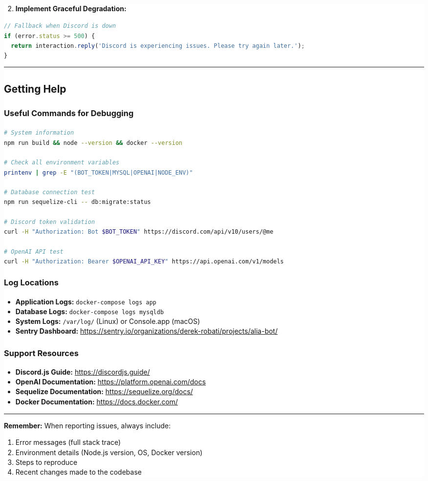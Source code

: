 2. **Implement Graceful Degradation:**
```javascript
// Fallback when Discord is down
if (error.status >= 500) {
  return interaction.reply('Discord is experiencing issues. Please try again later.');
}
```

---

## Getting Help

### Useful Commands for Debugging

```bash
# System information
npm run build && node --version && docker --version

# Check all environment variables
printenv | grep -E "(BOT_TOKEN|MYSQL|OPENAI|NODE_ENV)"

# Database connection test
npm run sequelize-cli -- db:migrate:status

# Discord token validation
curl -H "Authorization: Bot $BOT_TOKEN" https://discord.com/api/v10/users/@me

# OpenAI API test
curl -H "Authorization: Bearer $OPENAI_API_KEY" https://api.openai.com/v1/models
```

### Log Locations

- **Application Logs:** `docker-compose logs app`
- **Database Logs:** `docker-compose logs mysqldb`
- **System Logs:** `/var/log/` (Linux) or Console.app (macOS)
- **Sentry Dashboard:** https://sentry.io/organizations/derek-robati/projects/alia-bot/

### Support Resources

- **Discord.js Guide:** https://discordjs.guide/
- **OpenAI Documentation:** https://platform.openai.com/docs
- **Sequelize Documentation:** https://sequelize.org/docs/
- **Docker Documentation:** https://docs.docker.com/

---

**Remember:** When reporting issues, always include:
1. Error messages (full stack trace)
2. Environment details (Node.js version, OS, Docker version)
3. Steps to reproduce
4. Recent changes made to the codebase